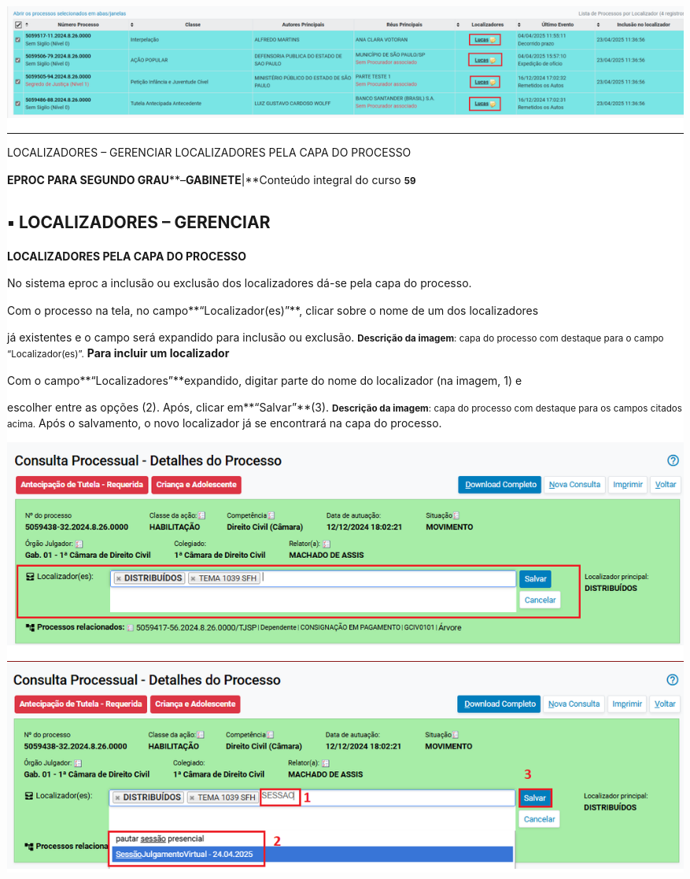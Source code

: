![Imagem Imagem_4109](imgs/Imagem_4109.png)


---

LOCALIZADORES – GERENCIAR LOCALIZADORES PELA CAPA DO PROCESSO

**EPROC PARA SEGUNDO GRAU****–****GABINETE****|**Conteúdo integral do curso
<small>**59**</small>
## ▪ LOCALIZADORES – GERENCIAR

**LOCALIZADORES PELA CAPA DO PROCESSO**

No sistema eproc a inclusão ou exclusão dos localizadores dá-se pela capa do processo.

Com o processo na tela, no campo**“Localizador(es)”**, clicar sobre o nome de um dos localizadores

já existentes e o campo será expandido para inclusão ou exclusão.
<small>**Descrição da imagem**: capa do processo com destaque para o campo “Localizador(es)”.</small>
**Para incluir um localizador**

Com o campo**“Localizadores”**expandido, digitar parte do nome do localizador (na imagem, 1) e

escolher entre as opções (2). Após, clicar em**“Salvar”**(3).
<small>**Descrição da imagem**: capa do processo com destaque para os campos citados acima.</small>
Após o salvamento, o novo localizador já se encontrará na capa do processo.

![Imagem Imagem_4110](imgs/Imagem_4110.png)

![Imagem Imagem_4111](imgs/Imagem_4111.png)

